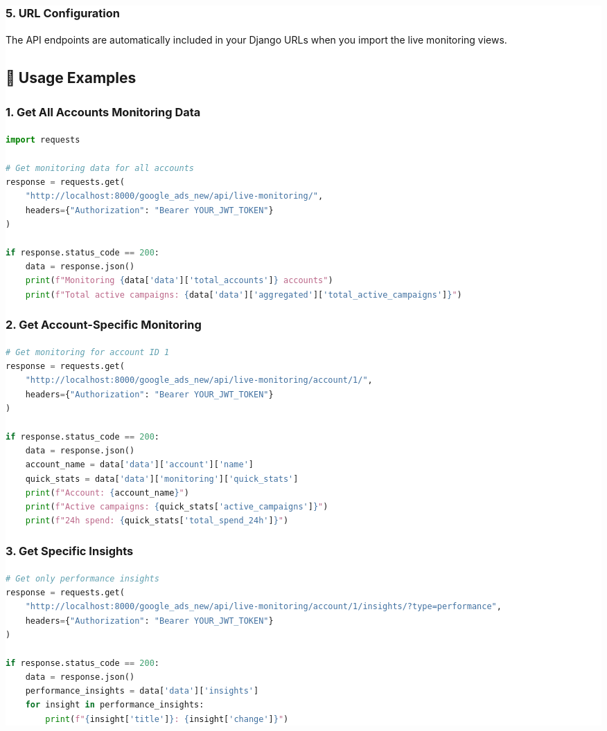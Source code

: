 ### 5. **URL Configuration**
The API endpoints are automatically included in your Django URLs when you import the live monitoring views.

## 📖 Usage Examples

### 1. **Get All Accounts Monitoring Data**
```python
import requests

# Get monitoring data for all accounts
response = requests.get(
    "http://localhost:8000/google_ads_new/api/live-monitoring/",
    headers={"Authorization": "Bearer YOUR_JWT_TOKEN"}
)

if response.status_code == 200:
    data = response.json()
    print(f"Monitoring {data['data']['total_accounts']} accounts")
    print(f"Total active campaigns: {data['data']['aggregated']['total_active_campaigns']}")
```

### 2. **Get Account-Specific Monitoring**
```python
# Get monitoring for account ID 1
response = requests.get(
    "http://localhost:8000/google_ads_new/api/live-monitoring/account/1/",
    headers={"Authorization": "Bearer YOUR_JWT_TOKEN"}
)

if response.status_code == 200:
    data = response.json()
    account_name = data['data']['account']['name']
    quick_stats = data['data']['monitoring']['quick_stats']
    print(f"Account: {account_name}")
    print(f"Active campaigns: {quick_stats['active_campaigns']}")
    print(f"24h spend: {quick_stats['total_spend_24h']}")
```

### 3. **Get Specific Insights**
```python
# Get only performance insights
response = requests.get(
    "http://localhost:8000/google_ads_new/api/live-monitoring/account/1/insights/?type=performance",
    headers={"Authorization": "Bearer YOUR_JWT_TOKEN"}
)

if response.status_code == 200:
    data = response.json()
    performance_insights = data['data']['insights']
    for insight in performance_insights:
        print(f"{insight['title']}: {insight['change']}")
```
